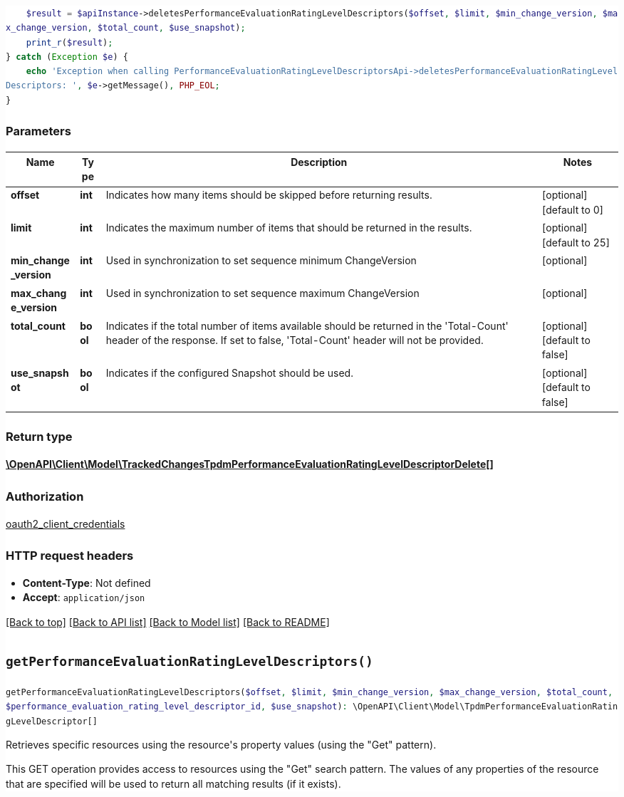 ```php
    $result = $apiInstance->deletesPerformanceEvaluationRatingLevelDescriptors($offset, $limit, $min_change_version, $max_change_version, $total_count, $use_snapshot);
    print_r($result);
} catch (Exception $e) {
    echo 'Exception when calling PerformanceEvaluationRatingLevelDescriptorsApi->deletesPerformanceEvaluationRatingLevelDescriptors: ', $e->getMessage(), PHP_EOL;
}
```

### Parameters

| Name | Type | Description  | Notes |
| ------------- | ------------- | ------------- | ------------- |
| **offset** | **int**| Indicates how many items should be skipped before returning results. | [optional] [default to 0] |
| **limit** | **int**| Indicates the maximum number of items that should be returned in the results. | [optional] [default to 25] |
| **min_change_version** | **int**| Used in synchronization to set sequence minimum ChangeVersion | [optional] |
| **max_change_version** | **int**| Used in synchronization to set sequence maximum ChangeVersion | [optional] |
| **total_count** | **bool**| Indicates if the total number of items available should be returned in the &#39;Total-Count&#39; header of the response.  If set to false, &#39;Total-Count&#39; header will not be provided. | [optional] [default to false] |
| **use_snapshot** | **bool**| Indicates if the configured Snapshot should be used. | [optional] [default to false] |

### Return type

[**\OpenAPI\Client\Model\TrackedChangesTpdmPerformanceEvaluationRatingLevelDescriptorDelete[]**](../Model/TrackedChangesTpdmPerformanceEvaluationRatingLevelDescriptorDelete.md)

### Authorization

[oauth2_client_credentials](../../README.md#oauth2_client_credentials)

### HTTP request headers

- **Content-Type**: Not defined
- **Accept**: `application/json`

[[Back to top]](#) [[Back to API list]](../../README.md#endpoints)
[[Back to Model list]](../../README.md#models)
[[Back to README]](../../README.md)

## `getPerformanceEvaluationRatingLevelDescriptors()`

```php
getPerformanceEvaluationRatingLevelDescriptors($offset, $limit, $min_change_version, $max_change_version, $total_count, $performance_evaluation_rating_level_descriptor_id, $use_snapshot): \OpenAPI\Client\Model\TpdmPerformanceEvaluationRatingLevelDescriptor[]
```

Retrieves specific resources using the resource's property values (using the \"Get\" pattern).

This GET operation provides access to resources using the \"Get\" search pattern.  The values of any properties of the resource that are specified will be used to return all matching results (if it exists).
